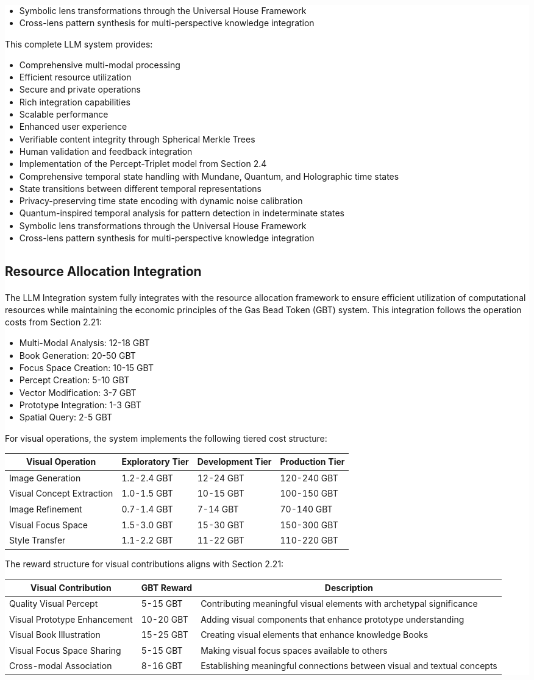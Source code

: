    - Symbolic lens transformations through the Universal House Framework
   - Cross-lens pattern synthesis for multi-perspective knowledge integration

This complete LLM system provides:
- Comprehensive multi-modal processing
- Efficient resource utilization
- Secure and private operations
- Rich integration capabilities
- Scalable performance
- Enhanced user experience
- Verifiable content integrity through Spherical Merkle Trees
- Human validation and feedback integration
- Implementation of the Percept-Triplet model from Section 2.4
- Comprehensive temporal state handling with Mundane, Quantum, and Holographic time states
- State transitions between different temporal representations
- Privacy-preserving time state encoding with dynamic noise calibration
- Quantum-inspired temporal analysis for pattern detection in indeterminate states
- Symbolic lens transformations through the Universal House Framework
- Cross-lens pattern synthesis for multi-perspective knowledge integration

## Resource Allocation Integration

The LLM Integration system fully integrates with the resource allocation framework to ensure efficient utilization of computational resources while maintaining the economic principles of the Gas Bead Token (GBT) system. This integration follows the operation costs from Section 2.21:

- Multi-Modal Analysis: 12-18 GBT
- Book Generation: 20-50 GBT
- Focus Space Creation: 10-15 GBT
- Percept Creation: 5-10 GBT
- Vector Modification: 3-7 GBT
- Prototype Integration: 1-3 GBT
- Spatial Query: 2-5 GBT

For visual operations, the system implements the following tiered cost structure:

| Visual Operation | Exploratory Tier | Development Tier | Production Tier |
|------------------|------------------|------------------|-----------------|
| Image Generation | 1.2-2.4 GBT | 12-24 GBT | 120-240 GBT |
| Visual Concept Extraction | 1.0-1.5 GBT | 10-15 GBT | 100-150 GBT |
| Image Refinement | 0.7-1.4 GBT | 7-14 GBT | 70-140 GBT |
| Visual Focus Space | 1.5-3.0 GBT | 15-30 GBT | 150-300 GBT |
| Style Transfer | 1.1-2.2 GBT | 11-22 GBT | 110-220 GBT |

The reward structure for visual contributions aligns with Section 2.21:

| Visual Contribution | GBT Reward | Description |
|---------------------|------------|-------------|
| Quality Visual Percept | 5-15 GBT | Contributing meaningful visual elements with archetypal significance |
| Visual Prototype Enhancement | 10-20 GBT | Adding visual components that enhance prototype understanding |
| Visual Book Illustration | 15-25 GBT | Creating visual elements that enhance knowledge Books |
| Visual Focus Space Sharing | 5-15 GBT | Making visual focus spaces available to others |
| Cross-modal Association | 8-16 GBT | Establishing meaningful connections between visual and textual concepts |
